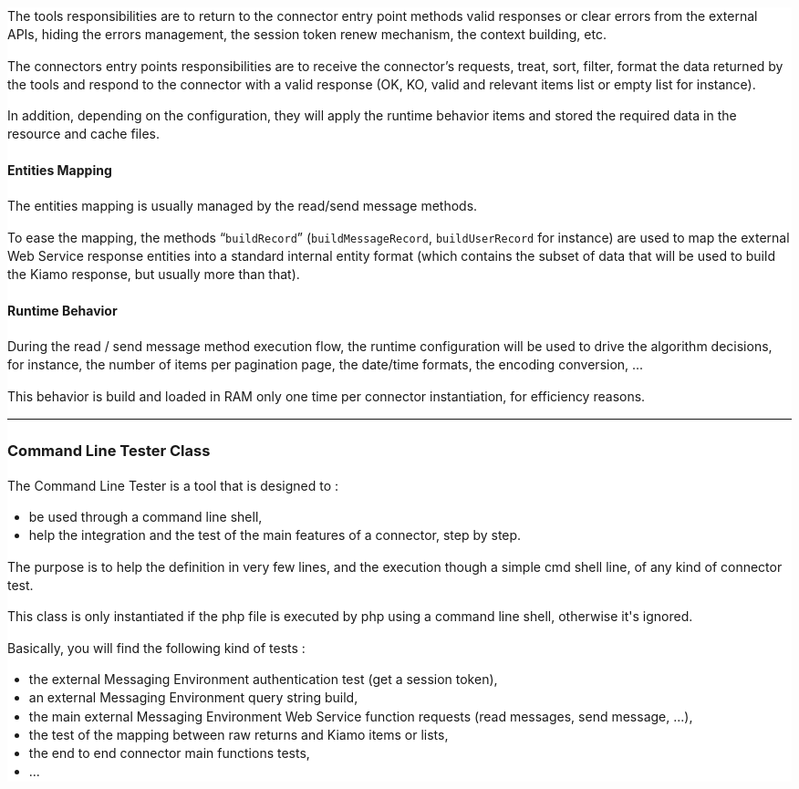 The tools responsibilities are to return to the connector entry point methods valid responses or clear errors from the external APIs, hiding the errors management, the session token renew mechanism, the context building, etc.

The connectors entry points responsibilities are to receive the connector’s requests, treat, sort, filter, format the data returned by the tools and respond to the connector with a valid response (OK, KO, valid and relevant items list or empty list for instance).

In addition, depending on the configuration, they will apply the runtime behavior items and stored the required data in the resource and cache files.



<a name="entitiesMapping"></a>
#### 	Entities Mapping

The entities mapping is usually managed by the read/send message methods.

To ease the mapping, the methods “`buildRecord`” (`buildMessageRecord`, `buildUserRecord` for instance) are used to map the external Web Service response entities into a standard internal entity format (which contains the subset of data that will be used to build the Kiamo response, but usually more than that).



<a name="runtimeBehavior"></a>
#### 	Runtime Behavior

During the read / send message method execution flow, the runtime configuration will be used to drive the algorithm decisions, for instance, the number of items per pagination page, the date/time formats, the encoding conversion, ...

This behavior is build and loaded in RAM only one time per connector instantiation, for efficiency reasons.

------



<a name="commandLineTesterClass"></a>
### Command Line Tester Class

The Command Line Tester is a tool that is designed to :

* be used through a command line shell,
* help the integration and the test of the main features of a connector, step by step.

The purpose is to help the definition in very few lines, and the execution though a simple cmd shell line, of any kind of connector test.

This class is only instantiated if the php file is executed by php using a command line shell, otherwise it's ignored.

Basically, you will find the following kind of tests :

* the external Messaging Environment authentication test (get a session token),
* an external Messaging Environment query string build,
* the main external Messaging Environment Web Service function requests (read messages, send message, ...),
* the test of the mapping between raw returns and Kiamo items or lists,
* the end to end connector main functions tests,
* ...
